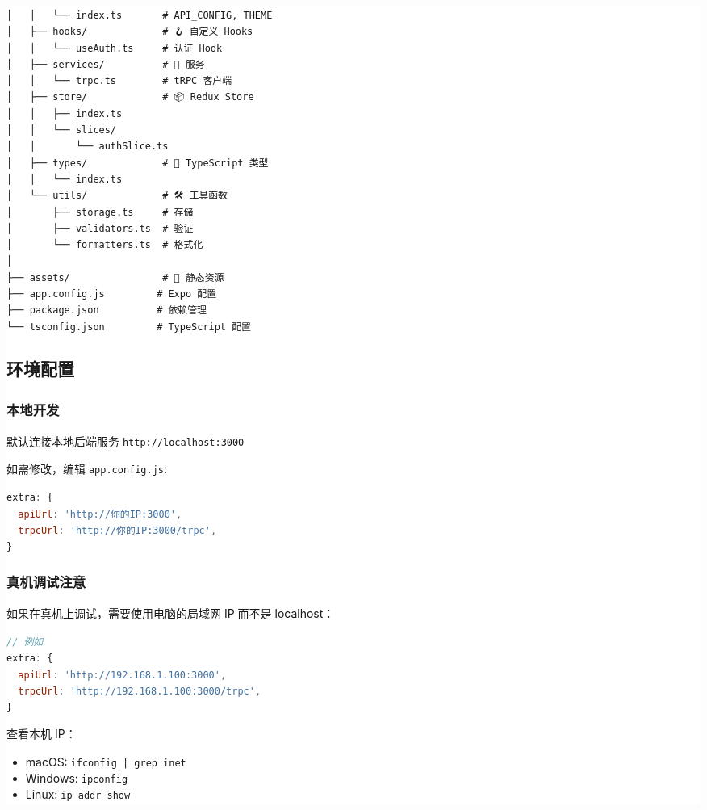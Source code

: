 ```
│   │   └── index.ts       # API_CONFIG, THEME
│   ├── hooks/             # 🪝 自定义 Hooks
│   │   └── useAuth.ts     # 认证 Hook
│   ├── services/          # 🔌 服务
│   │   └── trpc.ts        # tRPC 客户端
│   ├── store/             # 📦 Redux Store
│   │   ├── index.ts
│   │   └── slices/
│   │       └── authSlice.ts
│   ├── types/             # 📝 TypeScript 类型
│   │   └── index.ts
│   └── utils/             # 🛠️ 工具函数
│       ├── storage.ts     # 存储
│       ├── validators.ts  # 验证
│       └── formatters.ts  # 格式化
│
├── assets/                # 🎨 静态资源
├── app.config.js         # Expo 配置
├── package.json          # 依赖管理
└── tsconfig.json         # TypeScript 配置
```

## 环境配置

### 本地开发

默认连接本地后端服务 `http://localhost:3000`

如需修改，编辑 `app.config.js`:

```js
extra: {
  apiUrl: 'http://你的IP:3000',
  trpcUrl: 'http://你的IP:3000/trpc',
}
```

### 真机调试注意

如果在真机上调试，需要使用电脑的局域网 IP 而不是 localhost：

```js
// 例如
extra: {
  apiUrl: 'http://192.168.1.100:3000',
  trpcUrl: 'http://192.168.1.100:3000/trpc',
}
```

查看本机 IP：
- macOS: `ifconfig | grep inet`
- Windows: `ipconfig`
- Linux: `ip addr show`
